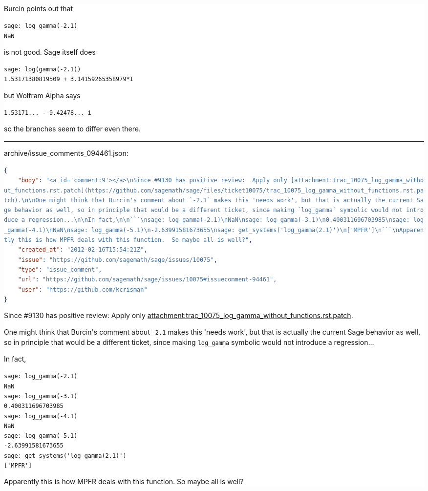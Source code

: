 <a id='comment:8'></a>
Burcin points out that 

```
sage: log_gamma(-2.1) 
NaN
```
is not good.  Sage itself does

```
sage: log(gamma(-2.1))
1.53171380819509 + 3.14159265358979*I
```
but Wolfram Alpha says

```
1.53171... - 9.42478... i
```
so the branches seem to differ even there.



---

archive/issue_comments_094461.json:
```json
{
    "body": "<a id='comment:9'></a>\nSince #9130 has positive review:  Apply only [attachment:trac_10075_log_gamma_without_functions.rst.patch](https://github.com/sagemath/sage/files/ticket10075/trac_10075_log_gamma_without_functions.rst.patch).\n\nOne might think that Burcin's comment about `-2.1` makes this 'needs work', but that is actually the current Sage behavior as well, so in principle that would be a different ticket, since making `log_gamma` symbolic would not introduce a regression...\n\nIn fact,\n\n```\nsage: log_gamma(-2.1)\nNaN\nsage: log_gamma(-3.1)\n0.400311696703985\nsage: log_gamma(-4.1)\nNaN\nsage: log_gamma(-5.1)\n-2.63991581673655\nsage: get_systems('log_gamma(2.1)')\n['MPFR']\n```\nApparently this is how MPFR deals with this function.  So maybe all is well?",
    "created_at": "2012-02-16T15:54:21Z",
    "issue": "https://github.com/sagemath/sage/issues/10075",
    "type": "issue_comment",
    "url": "https://github.com/sagemath/sage/issues/10075#issuecomment-94461",
    "user": "https://github.com/kcrisman"
}
```

<a id='comment:9'></a>
Since #9130 has positive review:  Apply only [attachment:trac_10075_log_gamma_without_functions.rst.patch](https://github.com/sagemath/sage/files/ticket10075/trac_10075_log_gamma_without_functions.rst.patch).

One might think that Burcin's comment about `-2.1` makes this 'needs work', but that is actually the current Sage behavior as well, so in principle that would be a different ticket, since making `log_gamma` symbolic would not introduce a regression...

In fact,

```
sage: log_gamma(-2.1)
NaN
sage: log_gamma(-3.1)
0.400311696703985
sage: log_gamma(-4.1)
NaN
sage: log_gamma(-5.1)
-2.63991581673655
sage: get_systems('log_gamma(2.1)')
['MPFR']
```
Apparently this is how MPFR deals with this function.  So maybe all is well?
